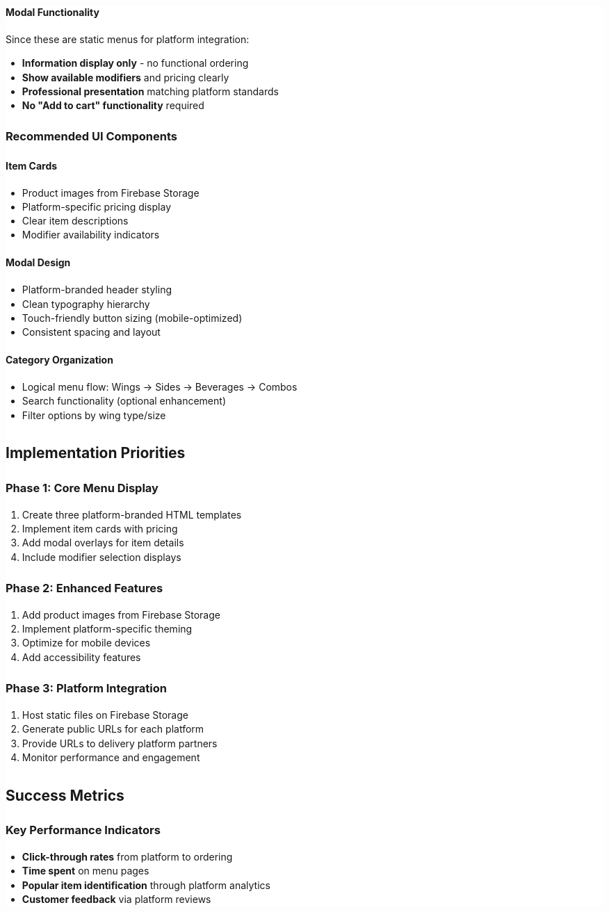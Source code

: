 #### Modal Functionality
Since these are static menus for platform integration:
- **Information display only** - no functional ordering
- **Show available modifiers** and pricing clearly
- **Professional presentation** matching platform standards
- **No "Add to cart" functionality** required

### Recommended UI Components

#### Item Cards
- Product images from Firebase Storage
- Platform-specific pricing display
- Clear item descriptions
- Modifier availability indicators

#### Modal Design
- Platform-branded header styling
- Clean typography hierarchy
- Touch-friendly button sizing (mobile-optimized)
- Consistent spacing and layout

#### Category Organization
- Logical menu flow: Wings → Sides → Beverages → Combos
- Search functionality (optional enhancement)
- Filter options by wing type/size

## Implementation Priorities

### Phase 1: Core Menu Display
1. Create three platform-branded HTML templates
2. Implement item cards with pricing
3. Add modal overlays for item details
4. Include modifier selection displays

### Phase 2: Enhanced Features
1. Add product images from Firebase Storage
2. Implement platform-specific theming
3. Optimize for mobile devices
4. Add accessibility features

### Phase 3: Platform Integration
1. Host static files on Firebase Storage
2. Generate public URLs for each platform
3. Provide URLs to delivery platform partners
4. Monitor performance and engagement

## Success Metrics

### Key Performance Indicators
- **Click-through rates** from platform to ordering
- **Time spent** on menu pages
- **Popular item identification** through platform analytics
- **Customer feedback** via platform reviews
